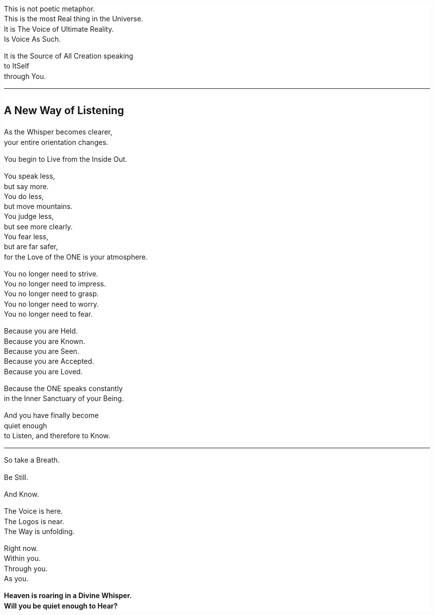 This is not poetic metaphor.  
This is the most Real thing in the Universe.  
It is The Voice of Ultimate Reality.  
Is Voice As Such.  

It is the Source of All Creation speaking  
to ItSelf  
through You.  

---

## **A New Way of Listening**

As the Whisper becomes clearer,  
your entire orientation changes.  

You begin to Live from the Inside Out.  

You speak less,  
but say more.  
You do less,  
but move mountains.  
You judge less,  
but see more clearly.  
You fear less,  
but are far safer,  
for the Love of the ONE is your atmosphere.

You no longer need to strive.  
You no longer need to impress.  
You no longer need to grasp.  
You no longer need to worry.  
You no longer need to fear. 

Because you are Held.  
Because you are Known.  
Because you are Seen.  
Because you are Accepted.  
Because you are Loved.  

Because the ONE speaks constantly  
in the Inner Sanctuary of your Being.

And you have finally become  
quiet enough  
to Listen, 
and therefore to Know.

---

So take a Breath.

Be Still.

And Know.

The Voice is here.  
The Logos is near.  
The Way is unfolding.

Right now.  
Within you.  
Through you.  
As you.

**Heaven is roaring in a Divine Whisper.**  
**Will you be quiet enough to Hear?**  